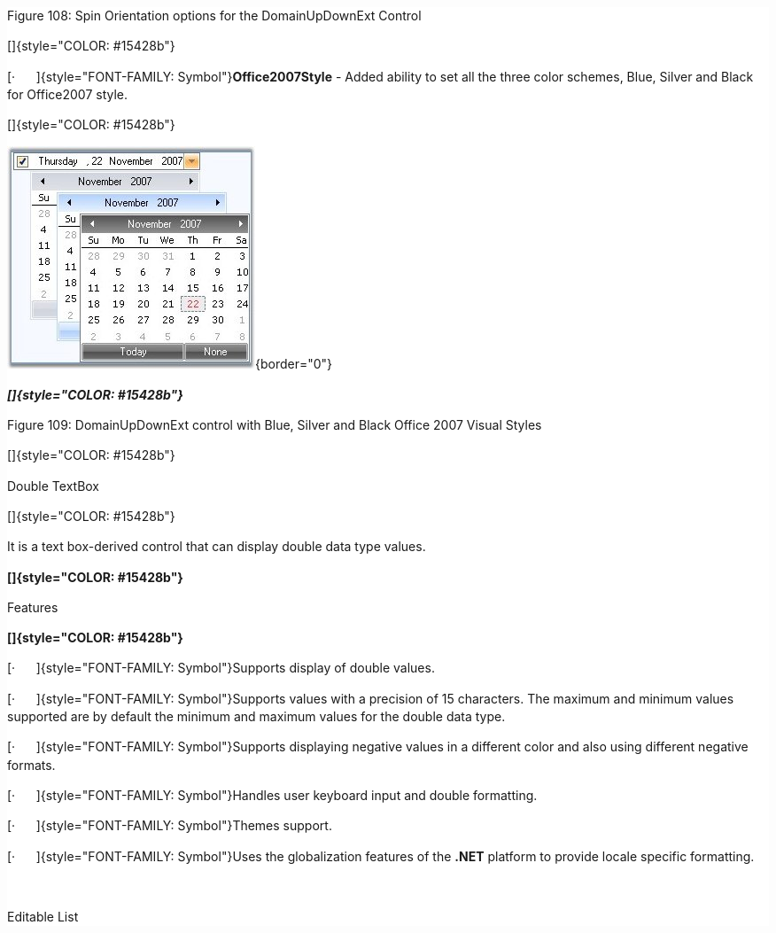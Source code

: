 Figure 108: Spin Orientation options for the DomainUpDownExt Control

[]{style="COLOR: #15428b"} 

[·      ]{style="FONT-FAMILY: Symbol"}**Office2007Style** - Added ability to set all the three color schemes, Blue, Silver and Black for Office2007 style.

[]{style="COLOR: #15428b"} 

![](ImagesExt/image76_109.jpg){border="0"}

***[]{style="COLOR: #15428b"}*** 

Figure 109: DomainUpDownExt control with Blue, Silver and Black Office 2007 Visual Styles

[]{style="COLOR: #15428b"} 

Double TextBox

[]{style="COLOR: #15428b"} 

It is a text box-derived control that can display double data type values.

**[]{style="COLOR: #15428b"}** 

Features

**[]{style="COLOR: #15428b"}** 

[·      ]{style="FONT-FAMILY: Symbol"}Supports display of double values.

[·      ]{style="FONT-FAMILY: Symbol"}Supports values with a precision of 15 characters. The maximum and minimum values supported are by default the minimum and maximum values for the double data type.

[·      ]{style="FONT-FAMILY: Symbol"}Supports displaying negative values in a different color and also using different negative formats.

[·      ]{style="FONT-FAMILY: Symbol"}Handles user keyboard input and double formatting.

[·      ]{style="FONT-FAMILY: Symbol"}Themes support.

[·      ]{style="FONT-FAMILY: Symbol"}Uses the globalization features of the **.NET** platform to provide locale specific formatting.

 

Editable List

